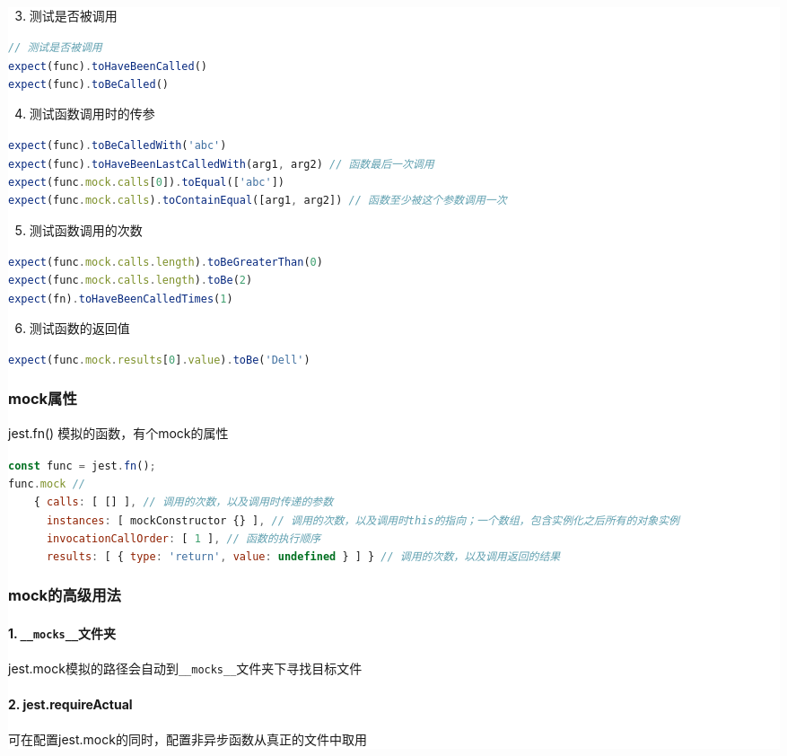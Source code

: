 3. 测试是否被调用

```js
// 测试是否被调用
expect(func).toHaveBeenCalled()
expect(func).toBeCalled()
```


4. 测试函数调用时的传参

```js
expect(func).toBeCalledWith('abc')
expect(func).toHaveBeenLastCalledWith(arg1, arg2) // 函数最后一次调用
expect(func.mock.calls[0]).toEqual(['abc'])
expect(func.mock.calls).toContainEqual([arg1, arg2]) // 函数至少被这个参数调用一次
```


5. 测试函数调用的次数

```js
expect(func.mock.calls.length).toBeGreaterThan(0)
expect(func.mock.calls.length).toBe(2)
expect(fn).toHaveBeenCalledTimes(1)
```


6. 测试函数的返回值

```js
expect(func.mock.results[0].value).toBe('Dell')
```



### mock属性

jest.fn() 模拟的函数，有个mock的属性

```js
const func = jest.fn();
func.mock // 
    { calls: [ [] ], // 调用的次数，以及调用时传递的参数
      instances: [ mockConstructor {} ], // 调用的次数，以及调用时this的指向；一个数组，包含实例化之后所有的对象实例
      invocationCallOrder: [ 1 ], // 函数的执行顺序
      results: [ { type: 'return', value: undefined } ] } // 调用的次数，以及调用返回的结果
```



### mock的高级用法

#### 1. `__mocks__`文件夹

jest.mock模拟的路径会自动到`__mocks__`文件夹下寻找目标文件

#### 2. jest.requireActual

可在配置jest.mock的同时，配置非异步函数从真正的文件中取用
